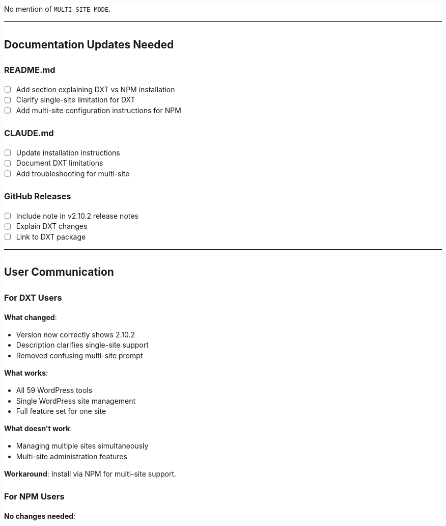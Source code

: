 No mention of `MULTI_SITE_MODE`.

---

## Documentation Updates Needed

### README.md

- [ ] Add section explaining DXT vs NPM installation
- [ ] Clarify single-site limitation for DXT
- [ ] Add multi-site configuration instructions for NPM

### CLAUDE.md

- [ ] Update installation instructions
- [ ] Document DXT limitations
- [ ] Add troubleshooting for multi-site

### GitHub Releases

- [ ] Include note in v2.10.2 release notes
- [ ] Explain DXT changes
- [ ] Link to DXT package

---

## User Communication

### For DXT Users

**What changed**:

- Version now correctly shows 2.10.2
- Description clarifies single-site support
- Removed confusing multi-site prompt

**What works**:

- All 59 WordPress tools
- Single WordPress site management
- Full feature set for one site

**What doesn't work**:

- Managing multiple sites simultaneously
- Multi-site administration features

**Workaround**:
Install via NPM for multi-site support.

### For NPM Users

**No changes needed**:
